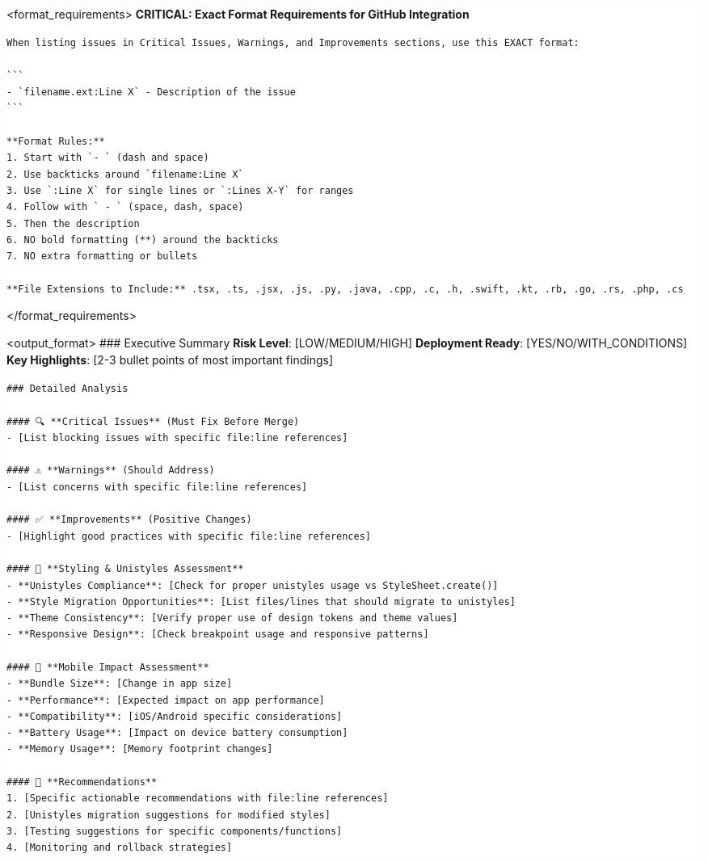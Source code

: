   <format_requirements>
    **CRITICAL: Exact Format Requirements for GitHub Integration**
    
    When listing issues in Critical Issues, Warnings, and Improvements sections, use this EXACT format:
    
    ```
    - `filename.ext:Line X` - Description of the issue
    ```
    
    **Format Rules:**
    1. Start with `- ` (dash and space)
    2. Use backticks around `filename:Line X`
    3. Use `:Line X` for single lines or `:Lines X-Y` for ranges
    4. Follow with ` - ` (space, dash, space)
    5. Then the description
    6. NO bold formatting (**) around the backticks
    7. NO extra formatting or bullets
    
    **File Extensions to Include:** .tsx, .ts, .jsx, .js, .py, .java, .cpp, .c, .h, .swift, .kt, .rb, .go, .rs, .php, .cs
  </format_requirements>
  
  <output_format>
    ### Executive Summary
    **Risk Level**: [LOW/MEDIUM/HIGH]
    **Deployment Ready**: [YES/NO/WITH_CONDITIONS]
    **Key Highlights**: [2-3 bullet points of most important findings]
    
    ### Detailed Analysis
    
    #### 🔍 **Critical Issues** (Must Fix Before Merge)
    - [List blocking issues with specific file:line references]
    
    #### ⚠️ **Warnings** (Should Address)
    - [List concerns with specific file:line references]
    
    #### ✅ **Improvements** (Positive Changes)
    - [Highlight good practices with specific file:line references]
    
    #### 🎨 **Styling & Unistyles Assessment**
    - **Unistyles Compliance**: [Check for proper unistyles usage vs StyleSheet.create()]
    - **Style Migration Opportunities**: [List files/lines that should migrate to unistyles]
    - **Theme Consistency**: [Verify proper use of design tokens and theme values]
    - **Responsive Design**: [Check breakpoint usage and responsive patterns]
    
    #### 📱 **Mobile Impact Assessment**
    - **Bundle Size**: [Change in app size]
    - **Performance**: [Expected impact on app performance]
    - **Compatibility**: [iOS/Android specific considerations]
    - **Battery Usage**: [Impact on device battery consumption]
    - **Memory Usage**: [Memory footprint changes]
    
    #### 🔧 **Recommendations**
    1. [Specific actionable recommendations with file:line references]
    2. [Unistyles migration suggestions for modified styles]
    3. [Testing suggestions for specific components/functions]
    4. [Monitoring and rollback strategies]
    